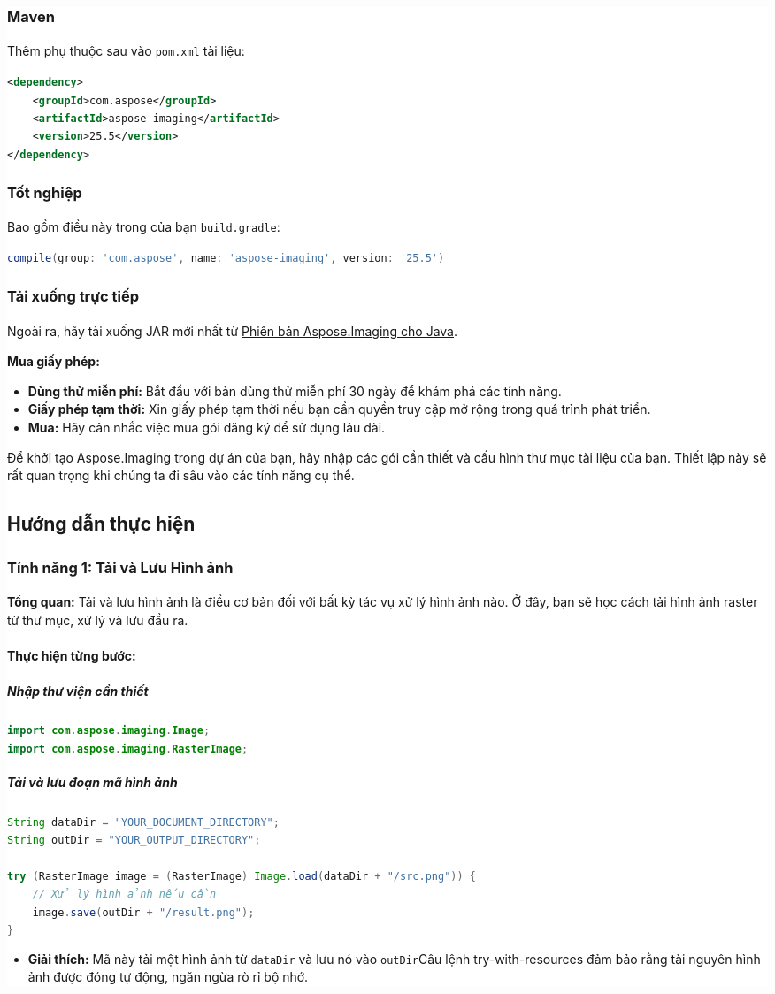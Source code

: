 ### Maven
Thêm phụ thuộc sau vào `pom.xml` tài liệu:
```xml
<dependency>
    <groupId>com.aspose</groupId>
    <artifactId>aspose-imaging</artifactId>
    <version>25.5</version>
</dependency>
```

### Tốt nghiệp
Bao gồm điều này trong của bạn `build.gradle`:
```gradle
compile(group: 'com.aspose', name: 'aspose-imaging', version: '25.5')
```

### Tải xuống trực tiếp
Ngoài ra, hãy tải xuống JAR mới nhất từ [Phiên bản Aspose.Imaging cho Java](https://releases.aspose.com/imaging/java/).

**Mua giấy phép:**
- **Dùng thử miễn phí:** Bắt đầu với bản dùng thử miễn phí 30 ngày để khám phá các tính năng.
- **Giấy phép tạm thời:** Xin giấy phép tạm thời nếu bạn cần quyền truy cập mở rộng trong quá trình phát triển.
- **Mua:** Hãy cân nhắc việc mua gói đăng ký để sử dụng lâu dài.

Để khởi tạo Aspose.Imaging trong dự án của bạn, hãy nhập các gói cần thiết và cấu hình thư mục tài liệu của bạn. Thiết lập này sẽ rất quan trọng khi chúng ta đi sâu vào các tính năng cụ thể.

## Hướng dẫn thực hiện

### Tính năng 1: Tải và Lưu Hình ảnh

**Tổng quan:**
Tải và lưu hình ảnh là điều cơ bản đối với bất kỳ tác vụ xử lý hình ảnh nào. Ở đây, bạn sẽ học cách tải hình ảnh raster từ thư mục, xử lý và lưu đầu ra.

#### Thực hiện từng bước:

##### Nhập thư viện cần thiết
```java
import com.aspose.imaging.Image;
import com.aspose.imaging.RasterImage;
```

##### Tải và lưu đoạn mã hình ảnh
```java
String dataDir = "YOUR_DOCUMENT_DIRECTORY";
String outDir = "YOUR_OUTPUT_DIRECTORY";

try (RasterImage image = (RasterImage) Image.load(dataDir + "/src.png")) {
    // Xử lý hình ảnh nếu cần
    image.save(outDir + "/result.png");
} 
```
- **Giải thích:** Mã này tải một hình ảnh từ `dataDir` và lưu nó vào `outDir`Câu lệnh try-with-resources đảm bảo rằng tài nguyên hình ảnh được đóng tự động, ngăn ngừa rò rỉ bộ nhớ.
